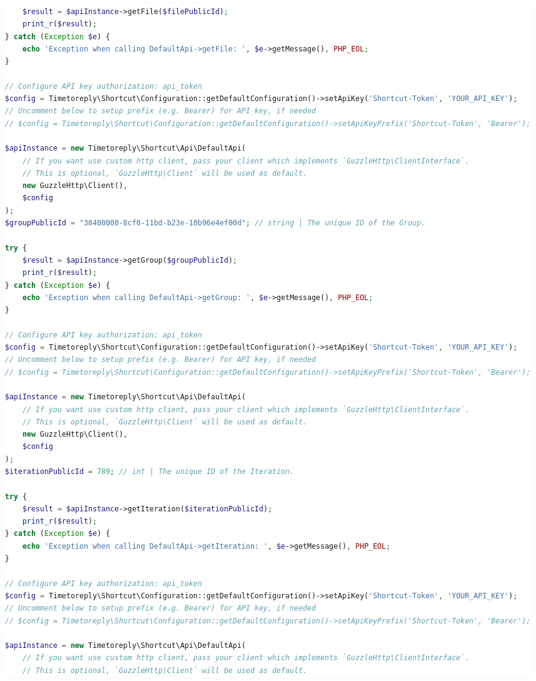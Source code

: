 ```php
    $result = $apiInstance->getFile($filePublicId);
    print_r($result);
} catch (Exception $e) {
    echo 'Exception when calling DefaultApi->getFile: ', $e->getMessage(), PHP_EOL;
}

// Configure API key authorization: api_token
$config = Timetoreply\Shortcut\Configuration::getDefaultConfiguration()->setApiKey('Shortcut-Token', 'YOUR_API_KEY');
// Uncomment below to setup prefix (e.g. Bearer) for API key, if needed
// $config = Timetoreply\Shortcut\Configuration::getDefaultConfiguration()->setApiKeyPrefix('Shortcut-Token', 'Bearer');

$apiInstance = new Timetoreply\Shortcut\Api\DefaultApi(
    // If you want use custom http client, pass your client which implements `GuzzleHttp\ClientInterface`.
    // This is optional, `GuzzleHttp\Client` will be used as default.
    new GuzzleHttp\Client(),
    $config
);
$groupPublicId = "38400000-8cf0-11bd-b23e-10b96e4ef00d"; // string | The unique ID of the Group.

try {
    $result = $apiInstance->getGroup($groupPublicId);
    print_r($result);
} catch (Exception $e) {
    echo 'Exception when calling DefaultApi->getGroup: ', $e->getMessage(), PHP_EOL;
}

// Configure API key authorization: api_token
$config = Timetoreply\Shortcut\Configuration::getDefaultConfiguration()->setApiKey('Shortcut-Token', 'YOUR_API_KEY');
// Uncomment below to setup prefix (e.g. Bearer) for API key, if needed
// $config = Timetoreply\Shortcut\Configuration::getDefaultConfiguration()->setApiKeyPrefix('Shortcut-Token', 'Bearer');

$apiInstance = new Timetoreply\Shortcut\Api\DefaultApi(
    // If you want use custom http client, pass your client which implements `GuzzleHttp\ClientInterface`.
    // This is optional, `GuzzleHttp\Client` will be used as default.
    new GuzzleHttp\Client(),
    $config
);
$iterationPublicId = 789; // int | The unique ID of the Iteration.

try {
    $result = $apiInstance->getIteration($iterationPublicId);
    print_r($result);
} catch (Exception $e) {
    echo 'Exception when calling DefaultApi->getIteration: ', $e->getMessage(), PHP_EOL;
}

// Configure API key authorization: api_token
$config = Timetoreply\Shortcut\Configuration::getDefaultConfiguration()->setApiKey('Shortcut-Token', 'YOUR_API_KEY');
// Uncomment below to setup prefix (e.g. Bearer) for API key, if needed
// $config = Timetoreply\Shortcut\Configuration::getDefaultConfiguration()->setApiKeyPrefix('Shortcut-Token', 'Bearer');

$apiInstance = new Timetoreply\Shortcut\Api\DefaultApi(
    // If you want use custom http client, pass your client which implements `GuzzleHttp\ClientInterface`.
    // This is optional, `GuzzleHttp\Client` will be used as default.
```